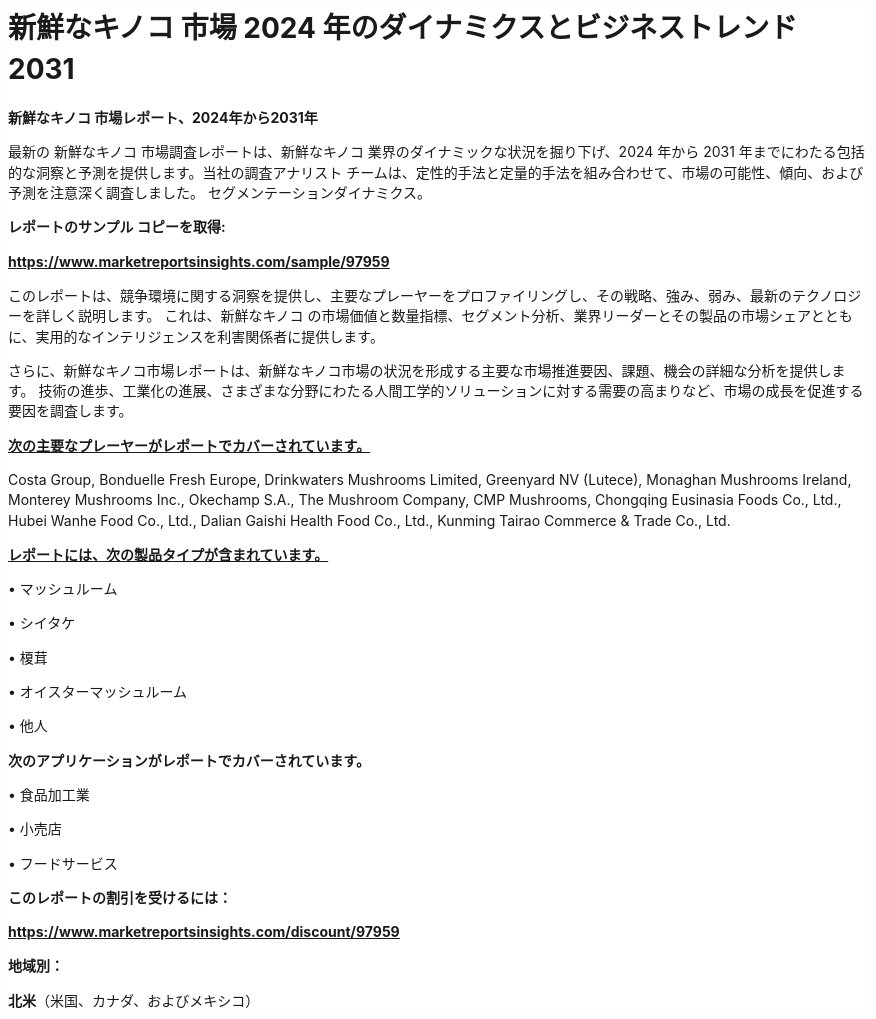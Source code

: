# 新鮮なキノコ 市場 2024 年のダイナミクスとビジネストレンド 2031

<strong>新鮮なキノコ 市場レポート、2024年から2031年</strong>

最新の 新鮮なキノコ 市場調査レポートは、新鮮なキノコ 業界のダイナミックな状況を掘り下げ、2024 年から 2031 年までにわたる包括的な洞察と予測を提供します。当社の調査アナリスト チームは、定性的手法と定量的手法を組み合わせて、市場の可能性、傾向、および予測を注意深く調査しました。 セグメンテーションダイナミクス。



<strong>レポートのサンプル コピーを取得:</strong> <a href=https://www.marketreportsinsights.com/sample/97959>

<strong><u>https://www.marketreportsinsights.com/sample/97959</u></strong></a>

このレポートは、競争環境に関する洞察を提供し、主要なプレーヤーをプロファイリングし、その戦略、強み、弱み、最新のテクノロジーを詳しく説明します。 これは、新鮮なキノコ の市場価値と数量指標、セグメント分析、業界リーダーとその製品の市場シェアとともに、実用的なインテリジェンスを利害関係者に提供します。

さらに、新鮮なキノコ市場レポートは、新鮮なキノコ市場の状況を形成する主要な市場推進要因、課題、機会の詳細な分析を提供します。 技術の進歩、工業化の進展、さまざまな分野にわたる人間工学的ソリューションに対する需要の高まりなど、市場の成長を促進する要因を調査します。



<strong><u>次の主要なプレーヤーがレポートでカバーされています。</u></strong>

Costa Group, Bonduelle Fresh Europe, Drinkwaters Mushrooms Limited, Greenyard NV (Lutece), Monaghan Mushrooms Ireland, Monterey Mushrooms Inc., Okechamp S.A., The Mushroom Company, CMP Mushrooms, Chongqing Eusinasia Foods Co., Ltd., Hubei Wanhe Food Co., Ltd., Dalian Gaishi Health Food Co., Ltd., Kunming Tairao Commerce & Trade Co., Ltd.



<strong><u><b>レポートには、次の製品タイプが含まれています。</b></u></strong>

• マッシュルーム

• シイタケ

• 榎茸

• オイスターマッシュルーム

• 他人



<strong><b>次のアプリケーションがレポートでカバーされています。</b></strong>

• 食品加工業

• 小売店

• フードサービス



<strong><b>このレポートの割引を受けるには：</b></strong><a href=https://www.marketreportsinsights.com/discount/97959>

<strong><u>https://www.marketreportsinsights.com/discount/97959</u></strong></a>



<strong>地域別：</strong>



<strong>北米</strong>（米国、カナダ、およびメキシコ）
